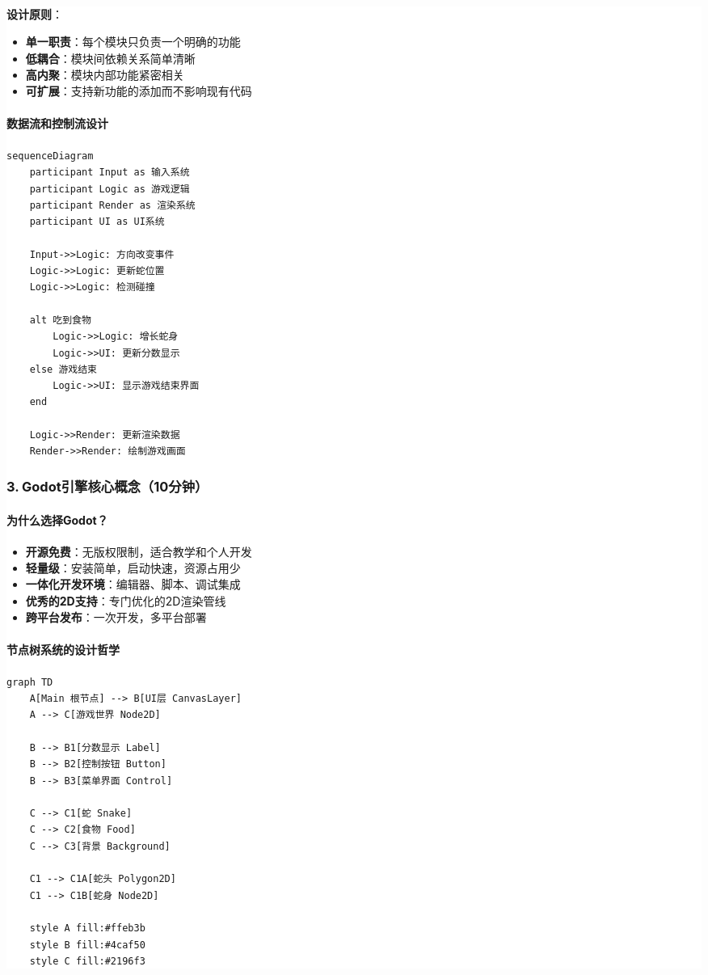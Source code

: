 **设计原则**：
- **单一职责**：每个模块只负责一个明确的功能
- **低耦合**：模块间依赖关系简单清晰
- **高内聚**：模块内部功能紧密相关
- **可扩展**：支持新功能的添加而不影响现有代码

#### 数据流和控制流设计
```mermaid
sequenceDiagram
    participant Input as 输入系统
    participant Logic as 游戏逻辑
    participant Render as 渲染系统
    participant UI as UI系统
    
    Input->>Logic: 方向改变事件
    Logic->>Logic: 更新蛇位置
    Logic->>Logic: 检测碰撞
    
    alt 吃到食物
        Logic->>Logic: 增长蛇身
        Logic->>UI: 更新分数显示
    else 游戏结束
        Logic->>UI: 显示游戏结束界面
    end
    
    Logic->>Render: 更新渲染数据
    Render->>Render: 绘制游戏画面
```

### 3. Godot引擎核心概念（10分钟）

#### 为什么选择Godot？
- **开源免费**：无版权限制，适合教学和个人开发
- **轻量级**：安装简单，启动快速，资源占用少
- **一体化开发环境**：编辑器、脚本、调试集成
- **优秀的2D支持**：专门优化的2D渲染管线
- **跨平台发布**：一次开发，多平台部署

#### 节点树系统的设计哲学
```mermaid
graph TD
    A[Main 根节点] --> B[UI层 CanvasLayer]
    A --> C[游戏世界 Node2D]
    
    B --> B1[分数显示 Label]
    B --> B2[控制按钮 Button]
    B --> B3[菜单界面 Control]
    
    C --> C1[蛇 Snake]
    C --> C2[食物 Food]
    C --> C3[背景 Background]
    
    C1 --> C1A[蛇头 Polygon2D]
    C1 --> C1B[蛇身 Node2D]
    
    style A fill:#ffeb3b
    style B fill:#4caf50
    style C fill:#2196f3
```
